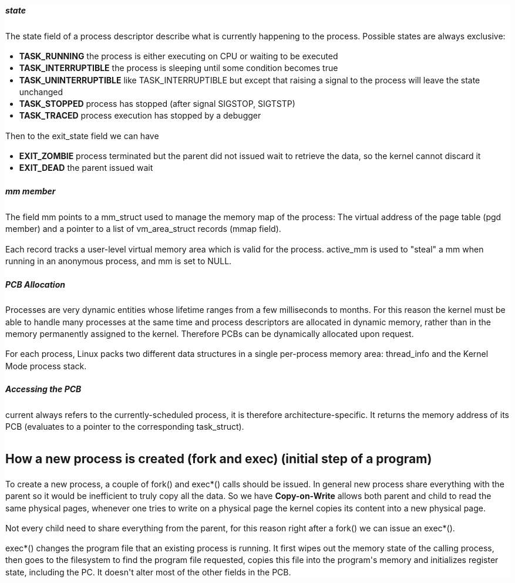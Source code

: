 ##### state
The state field of a process descriptor describe what is currently happening to the process.
Possible states are always exclusive:
- **TASK_RUNNING** the process is either executing on CPU or waiting to be executed
- **TASK_INTERRUPTIBLE** the process is sleeping until some condition becomes true
- **TASK_UNINTERRUPTIBLE** like TASK_INTERRUPTIBLE but except that raising a signal to the process will leave the state unchanged
- **TASK_STOPPED** process has stopped (after signal SIGSTOP, SIGTSTP)
- **TASK_TRACED** process execution has stopped by a debugger

Then to the exit_state field we can have
- **EXIT_ZOMBIE** process terminated but the parent did not issued wait to retrieve the data, so the kernel cannot discard it
- **EXIT_DEAD** the parent issued wait
##### mm member
The field mm points to a mm_struct used to manage the memory map of the process:
The virtual address of the page table (pgd member) and a pointer to a list of vm_area_struct 
records (mmap field).

Each record tracks a user-level virtual memory area which is valid for the process. active_mm is
used to "steal" a mm when running in an anonymous process, and mm is set to NULL.
##### PCB Allocation
Processes are very dynamic entities whose lifetime ranges from a few milliseconds to 
months. For this reason the kernel must be able to handle many processes at the same
time and process descriptors are allocated in dynamic memory, rather than in the memory
permanently assigned to the kernel. Therefore PCBs can be dynamically allocated upon
request.

For each process, Linux packs two different data structures in a single per-process
memory area: thread_info and the Kernel Mode process stack.
##### Accessing the PCB
current always refers to the currently-scheduled process, it is therefore architecture-specific.
It returns the memory address of its PCB (evaluates to a pointer to the corresponding
task_struct).





## How a new process is created (fork and exec) (initial step of a program)
To create a new process, a couple of fork() and exec*() calls should be issued. In general
new process share everything with the parent so it would be inefficient to truly copy all the
data. So we have **Copy-on-Write** allows both parent and child to read the same
physical pages, whenever one tries to write on a physical page the kernel copies its
content into a new physical page.

Not every child need to share everything from the parent, for this reason right after a fork()
we can issue an exec*().

exec*() changes the program file that an existing process is running. It first wipes out the memory 
state of the calling process, then goes to the filesystem to find the program file requested,
copies this file into the program's memory and initializes register state, including the PC.
It doesn't alter most of the other fields in the PCB.
